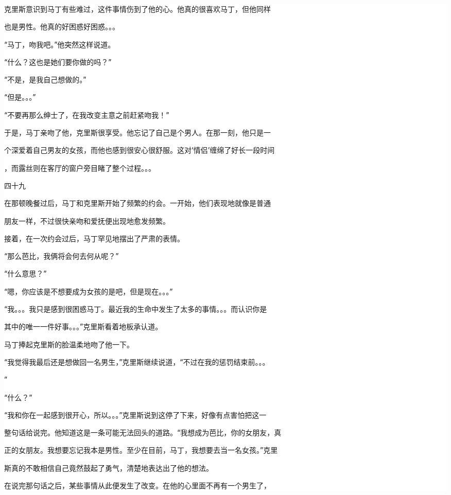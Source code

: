 
克里斯意识到马丁有些难过，这件事情伤到了他的心。他真的很喜欢马丁，但他同样

也是男性。他真的好困惑好困惑。。。

“马丁，吻我吧。”他突然这样说道。

“什么？这也是她们要你做的吗？”

“不是，是我自己想做的。”

“但是。。。”

“不要再那么绅士了，在我改变主意之前赶紧吻我！”



于是，马丁亲吻了他，克里斯很享受。他忘记了自己是个男人。在那一刻，他只是一

个深爱着自己男友的女孩，而他也感到很安心很舒服。这对‘情侣’缠绵了好长一段时间

，而露丝则在客厅的窗户旁目睹了整个过程。。。



四十九



在那顿晚餐过后，马丁和克里斯开始了频繁的约会。一开始，他们表现地就像是普通

朋友一样，不过很快亲吻和爱抚便出现地愈发频繁。

接着，在一次约会过后，马丁罕见地摆出了严肃的表情。

“那么芭比，我俩将会何去何从呢？”

“什么意思？”

“嗯，你应该是不想要成为女孩的是吧，但是现在。。。”



“我。。。我只是感到很困惑马丁。最近我的生命中发生了太多的事情。。。而认识你是

其中的唯一一件好事。。。”克里斯看着地板承认道。

马丁捧起克里斯的脸温柔地吻了他一下。



“我觉得我最后还是想做回一名男生，”克里斯继续说道，“不过在我的惩罚结束前。。。

”

“什么？”



“我和你在一起感到很开心，所以。。。”克里斯说到这停了下来，好像有点害怕把这一

整句话给说完。他知道这是一条可能无法回头的道路。“我想成为芭比，你的女朋友，真

正的女朋友。我想要忘记我本是男性。至少在目前，马丁，我想要去当一名女孩。”克里

斯真的不敢相信自己竟然鼓起了勇气，清楚地表达出了他的想法。



在说完那句话之后，某些事情从此便发生了改变。在他的心里面不再有一个男生了，
